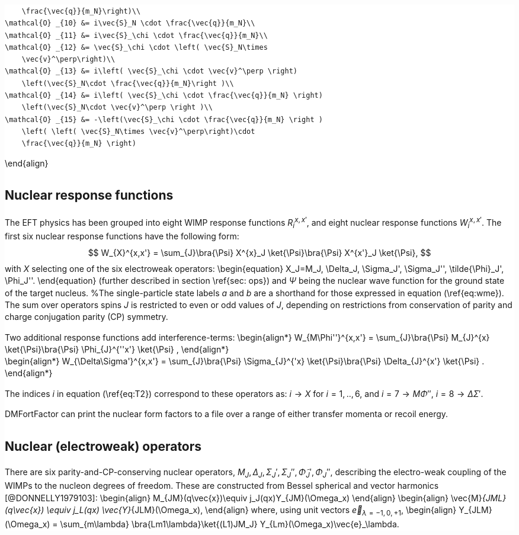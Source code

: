         \frac{\vec{q}}{m_N}\right)\\
    \mathcal{O} _{10} &= i\vec{S}_N \cdot \frac{\vec{q}}{m_N}\\
    \mathcal{O} _{11} &= i\vec{S}_\chi \cdot \frac{\vec{q}}{m_N}\\
    \mathcal{O} _{12} &= \vec{S}_\chi \cdot \left( \vec{S}_N\times
        \vec{v}^\perp\right)\\
    \mathcal{O} _{13} &= i\left( \vec{S}_\chi \cdot \vec{v}^\perp \right)
        \left(\vec{S}_N\cdot \frac{\vec{q}}{m_N}\right )\\
    \mathcal{O} _{14} &= i\left( \vec{S}_\chi \cdot \frac{\vec{q}}{m_N} \right)
        \left(\vec{S}_N\cdot \vec{v}^\perp \right )\\
    \mathcal{O} _{15} &= -\left(\vec{S}_\chi \cdot \frac{\vec{q}}{m_N} \right )
        \left( \left( \vec{S}_N\times \vec{v}^\perp\right)\cdot
        \frac{\vec{q}}{m_N} \right)
\end{align}

## Nuclear response functions

The EFT physics has been grouped into eight WIMP response functions
$R_i^{x,x'}$, and eight nuclear response functions $W_i^{x,x'}$.
The first six nuclear response functions have
the following form:
$$
    W_{X}^{x,x'} = \sum_{J}\bra{\Psi} X^{x}_J \ket{\Psi}\bra{\Psi} X^{x'}_J \ket{\Psi},
$$
with $X$ selecting one of the six electroweak operators:
\begin{equation}
    X_J=M_J, \Delta_J, \Sigma_J', \Sigma_J'', \tilde{\Phi}_J', \Phi_J''.
\end{equation}
(further described in section \ref{sec: ops}) and $\Psi$ being the nuclear wave function for the ground state of the target nucleus. %The single-particle state labels $a$ and $b$ are a shorthand for those expressed in equation (\ref{eq:wme}).
The sum over operators spins $J$ is restricted to even or odd values of $J$, depending on restrictions from conservation of parity and charge conjugation parity (CP) symmetry.

Two additional response functions add interference-terms:
\begin{align*}
    W_{M\Phi''}^{x,x'} =
    \sum_{J}\bra{\Psi} M_{J}^{x} \ket{\Psi}\bra{\Psi} \Phi_{J}^{''x'} \ket{\Psi}
    ,
\end{align*}   
\begin{align*}
    W_{\Delta\Sigma'}^{x,x'} = \sum_{J}\bra{\Psi} \Sigma_{J}^{'x} \ket{\Psi}\bra{\Psi} \Delta_{J}^{x'} \ket{\Psi} .
\end{align*}

The indices $i$ in equation (\ref{eq:T2}) correspond to these operators as: $i\to X$ for $i=1,..,6$, and $i=7 \to M\Phi''$, $i=8\to \Delta\Sigma'$.

DMFortFactor can print the nuclear form factors to a file over a range of either transfer momenta or recoil energy.

## Nuclear (electroweak) operators
There are six parity-and-CP-conserving nuclear operators, $M_J, \Delta_J,
\Sigma_J', \Sigma_J'', \tilde{\Phi}_J', \Phi_J''$, describing the electro-weak
coupling of the WIMPs to the nucleon degrees of freedom.  These are constructed
from Bessel spherical and vector harmonics [@DONNELLY1979103]:
\begin{align}
    M_{JM}(q\vec{x})\equiv j_J(qx)Y_{JM}(\Omega_x)
\end{align}
\begin{align}
    \vec{M}_{JML}(q\vec{x}) \equiv j_L(qx) \vec{Y}_{JLM}(\Omega_x),
\end{align}
where, using unit vectors $\vec{e}_{\lambda = -1, 0, +1}$,
\begin{align}
    Y_{JLM}(\Omega_x) = \sum_{m\lambda} \bra{Lm1\lambda}\ket{(L1)JM_J} Y_{Lm}(\Omega_x)\vec{e}_\lambda.